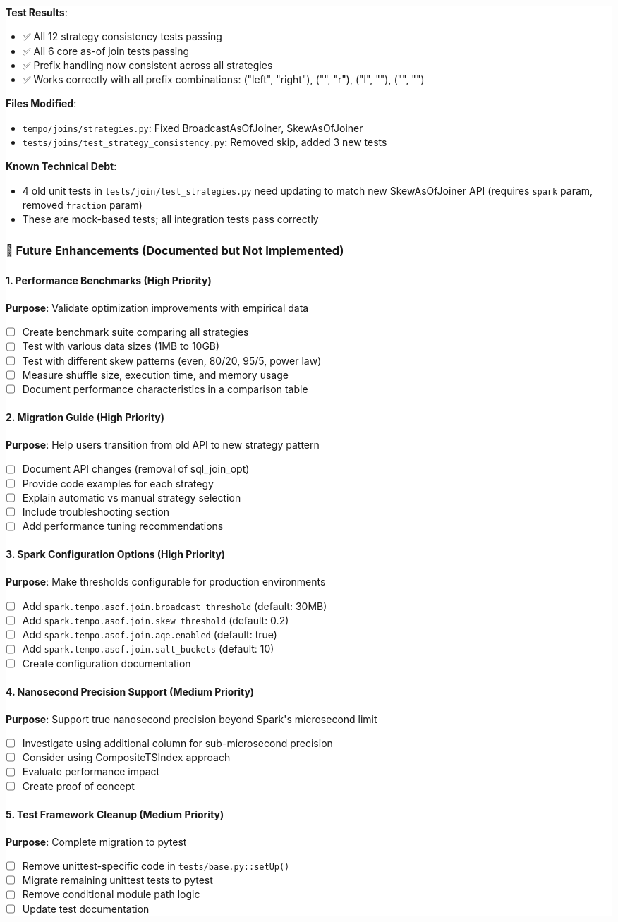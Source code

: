 **Test Results**:
- ✅ All 12 strategy consistency tests passing
- ✅ All 6 core as-of join tests passing
- ✅ Prefix handling now consistent across all strategies
- ✅ Works correctly with all prefix combinations: ("left", "right"), ("", "r"), ("l", ""), ("", "")

**Files Modified**:
- `tempo/joins/strategies.py`: Fixed BroadcastAsOfJoiner, SkewAsOfJoiner
- `tests/joins/test_strategy_consistency.py`: Removed skip, added 3 new tests

**Known Technical Debt**:
- 4 old unit tests in `tests/join/test_strategies.py` need updating to match new SkewAsOfJoiner API (requires `spark` param, removed `fraction` param)
- These are mock-based tests; all integration tests pass correctly

### 🔄 Future Enhancements (Documented but Not Implemented)

#### 1. Performance Benchmarks (High Priority)
**Purpose**: Validate optimization improvements with empirical data
- [ ] Create benchmark suite comparing all strategies
- [ ] Test with various data sizes (1MB to 10GB)
- [ ] Test with different skew patterns (even, 80/20, 95/5, power law)
- [ ] Measure shuffle size, execution time, and memory usage
- [ ] Document performance characteristics in a comparison table

#### 2. Migration Guide (High Priority)
**Purpose**: Help users transition from old API to new strategy pattern
- [ ] Document API changes (removal of sql_join_opt)
- [ ] Provide code examples for each strategy
- [ ] Explain automatic vs manual strategy selection
- [ ] Include troubleshooting section
- [ ] Add performance tuning recommendations

#### 3. Spark Configuration Options (High Priority)
**Purpose**: Make thresholds configurable for production environments
- [ ] Add `spark.tempo.asof.join.broadcast_threshold` (default: 30MB)
- [ ] Add `spark.tempo.asof.join.skew_threshold` (default: 0.2)
- [ ] Add `spark.tempo.asof.join.aqe.enabled` (default: true)
- [ ] Add `spark.tempo.asof.join.salt_buckets` (default: 10)
- [ ] Create configuration documentation

#### 4. Nanosecond Precision Support (Medium Priority)
**Purpose**: Support true nanosecond precision beyond Spark's microsecond limit
- [ ] Investigate using additional column for sub-microsecond precision
- [ ] Consider using CompositeTSIndex approach
- [ ] Evaluate performance impact
- [ ] Create proof of concept

#### 5. Test Framework Cleanup (Medium Priority)
**Purpose**: Complete migration to pytest
- [ ] Remove unittest-specific code in `tests/base.py::setUp()`
- [ ] Migrate remaining unittest tests to pytest
- [ ] Remove conditional module path logic
- [ ] Update test documentation
